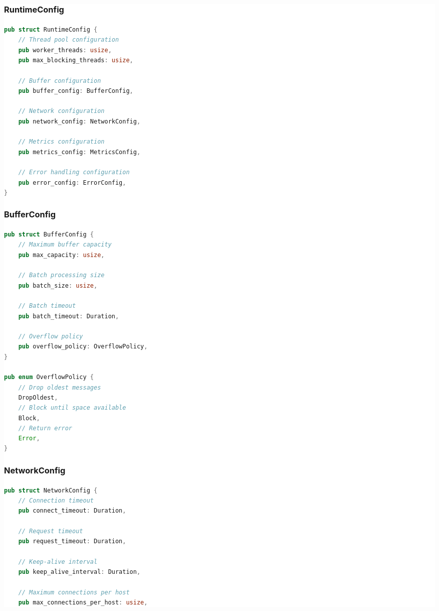 ### RuntimeConfig

```rust
pub struct RuntimeConfig {
    // Thread pool configuration
    pub worker_threads: usize,
    pub max_blocking_threads: usize,

    // Buffer configuration
    pub buffer_config: BufferConfig,

    // Network configuration
    pub network_config: NetworkConfig,

    // Metrics configuration
    pub metrics_config: MetricsConfig,

    // Error handling configuration
    pub error_config: ErrorConfig,
}
```

### BufferConfig

```rust
pub struct BufferConfig {
    // Maximum buffer capacity
    pub max_capacity: usize,

    // Batch processing size
    pub batch_size: usize,

    // Batch timeout
    pub batch_timeout: Duration,

    // Overflow policy
    pub overflow_policy: OverflowPolicy,
}

pub enum OverflowPolicy {
    // Drop oldest messages
    DropOldest,
    // Block until space available
    Block,
    // Return error
    Error,
}
```

### NetworkConfig

```rust
pub struct NetworkConfig {
    // Connection timeout
    pub connect_timeout: Duration,

    // Request timeout
    pub request_timeout: Duration,

    // Keep-alive interval
    pub keep_alive_interval: Duration,

    // Maximum connections per host
    pub max_connections_per_host: usize,

```